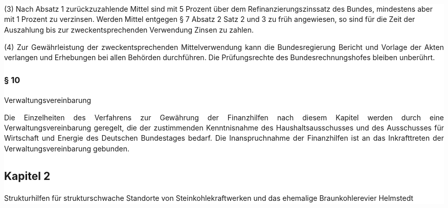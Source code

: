 (3) Nach Absatz 1 zurückzuzahlende Mittel sind mit 5 Prozent über dem
Refinanzierungszinssatz des Bundes, mindestens aber mit 1 Prozent zu
verzinsen. Werden Mittel entgegen § 7 Absatz 2 Satz 2 und 3 zu früh
angewiesen, so sind für die Zeit der Auszahlung bis zur
zweckentsprechenden Verwendung Zinsen zu zahlen.

</div>

<div class="jurAbsatz" style="text-align:justify;">

(4) Zur Gewährleistung der zweckentsprechenden Mittelverwendung kann die
Bundesregierung Bericht und Vorlage der Akten verlangen und Erhebungen
bei allen Behörden durchführen. Die Prüfungsrechte des
Bundesrechnungshofes bleiben unberührt.

</div>

</div>

</div>

</div>

<span id="BJNR179510020BJNE001000000.html"></span>

### § 10  
Verwaltungsvereinbarung

<div>

<div class="jnhtml">

<div>

<div class="jurAbsatz" style="text-align:justify;">

Die Einzelheiten des Verfahrens zur Gewährung der Finanzhilfen nach
diesem Kapitel werden durch eine Verwaltungsvereinbarung geregelt, die
der zustimmenden Kenntnisnahme des Haushaltsausschusses und des
Ausschusses für Wirtschaft und Energie des Deutschen Bundestages bedarf.
Die Inanspruchnahme der Finanzhilfen ist an das Inkrafttreten der
Verwaltungsvereinbarung gebunden.

</div>

</div>

</div>

</div>

<span id="BJNR179510020BJNG000200000.html"></span>

## Kapitel 2  
Strukturhilfen für strukturschwache Standorte von Steinkohlekraftwerken und das ehemalige Braunkohlerevier Helmstedt

<span id="BJNR179510020BJNE001100000.html"></span>
